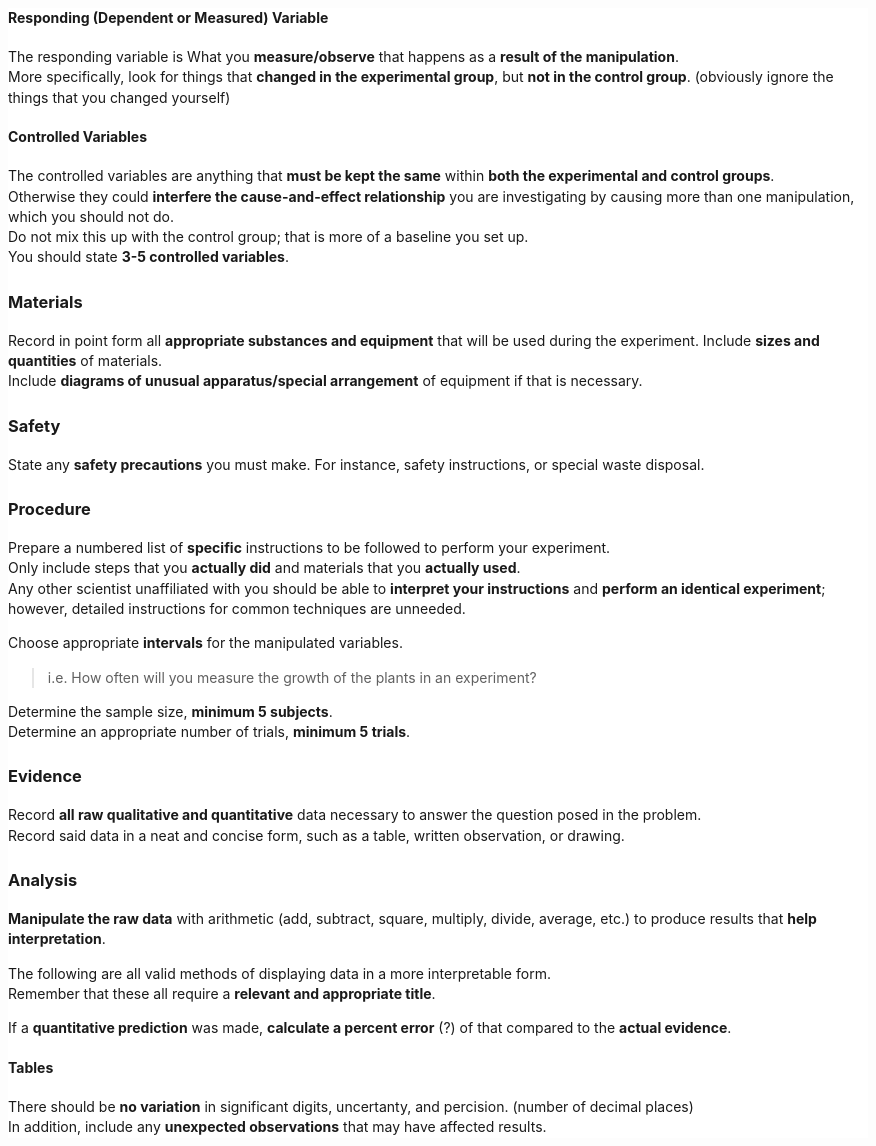 #### Responding (Dependent or Measured) Variable
The responding variable is What you **measure/observe** that happens as a **result of the manipulation**.  
More specifically, look for things that **changed in the experimental group**, but **not in the control group**. (obviously ignore the things that you changed yourself)

#### Controlled Variables
The controlled variables are anything that **must be kept the same** within **both the experimental and control groups**.  
Otherwise they could **interfere the cause-and-effect relationship** you are investigating by causing more than one manipulation, which you should not do.  
Do not mix this up with the control group; that is more of a baseline you set up.  
You should state **3-5 controlled variables**.

### Materials
Record in point form all **appropriate substances and equipment** that will be used during the experiment. Include **sizes and quantities** of materials.  
Include **diagrams of unusual apparatus/special arrangement** of equipment if that is necessary.

### Safety
State any **safety precautions** you must make. For instance, safety instructions, or special waste disposal.

### Procedure
Prepare a numbered list of **specific** instructions to be followed to perform your experiment.  
Only include steps that you **actually did** and materials that you **actually used**.  
Any other scientist unaffiliated with you should be able to **interpret your instructions** and **perform an identical experiment**; however, detailed instructions for common techniques are unneeded.

Choose appropriate **intervals** for the manipulated variables.
> i.e. How often will you measure the growth of the plants in an experiment?

Determine the sample size, **minimum 5 subjects**.  
Determine an appropriate number of trials, **minimum 5 trials**.

### Evidence
Record **all raw qualitative and quantitative** data necessary to answer the question posed in the problem.  
Record said data in a neat and concise form, such as a table, written observation, or drawing.  

### Analysis
**Manipulate the raw data** with arithmetic (add, subtract, square, multiply, divide, average, etc.) to produce results that **help interpretation**.  

The following are all valid methods of displaying data in a more interpretable form.  
Remember that these all require a **relevant and appropriate title**.  

If a **quantitative prediction** was made, **calculate a percent error** (?) of that compared to the **actual evidence**.

#### Tables
There should be **no variation** in significant digits, uncertanty, and percision. (number of decimal places)  
In addition, include any **unexpected observations** that may have affected results.
